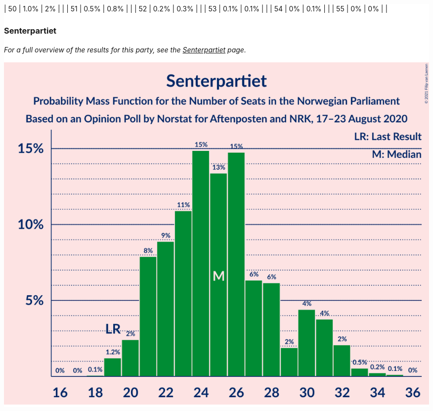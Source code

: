 | 50 | 1.0% | 2% |  |
| 51 | 0.5% | 0.8% |  |
| 52 | 0.2% | 0.3% |  |
| 53 | 0.1% | 0.1% |  |
| 54 | 0% | 0.1% |  |
| 55 | 0% | 0% |  |

### Senterpartiet

*For a full overview of the results for this party, see the [Senterpartiet](party-senterpartiet.html) page.*

![Graph with seats probability mass function not yet produced](2020-08-23-Norstat-seats-pmf-senterpartiet.png "Seats Probability Mass Function")
